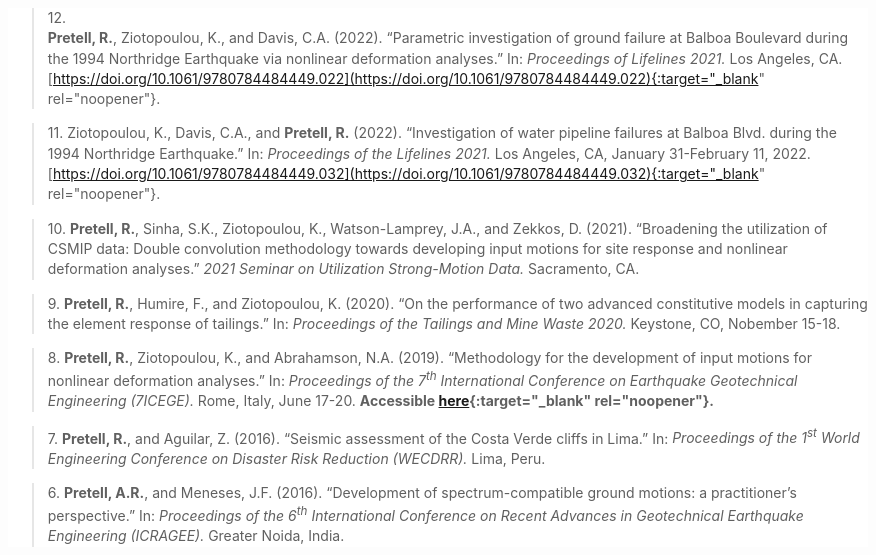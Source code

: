 
> 12\.	
**Pretell, R.**, Ziotopoulou, K., and Davis, C.A. (2022).
“Parametric investigation of ground failure at Balboa Boulevard during the 1994 Northridge Earthquake via nonlinear deformation analyses.”
In: *Proceedings of Lifelines 2021.*
Los Angeles, CA.
[https://doi.org/10.1061/9780784484449.022](https://doi.org/10.1061/9780784484449.022){:target="_blank" rel="noopener"}.


> 11\. 
Ziotopoulou, K., Davis, C.A., and **Pretell, R.** (2022).
“Investigation of water pipeline failures at Balboa Blvd. during the 1994 Northridge Earthquake.”
In: *Proceedings of the Lifelines 2021.* 
Los Angeles, CA, January 31-February 11, 2022. 
[https://doi.org/10.1061/9780784484449.032](https://doi.org/10.1061/9780784484449.032){:target="_blank" rel="noopener"}.


> 10\.
**Pretell, R.**, Sinha, S.K., Ziotopoulou, K., Watson-Lamprey, J.A., and Zekkos, D. (2021). 
“Broadening the utilization of CSMIP data: Double convolution methodology towards developing input motions for site response and nonlinear deformation analyses.” 
*2021 Seminar on Utilization Strong-Motion Data.*
Sacramento, CA.


> 9\.
**Pretell, R.**, Humire, F., and Ziotopoulou, K. (2020).
“On the performance of two advanced constitutive models in capturing the element response of tailings.”
In: *Proceedings of the Tailings and Mine Waste 2020.* 
Keystone, CO, Nobember 15-18. 


> 8\.
**Pretell, R.**, Ziotopoulou, K., and Abrahamson, N.A. (2019).
“Methodology for the development of input motions for nonlinear deformation analyses.”
In: *Proceedings of the 7<sup>th</sup> International Conference on Earthquake Geotechnical Engineering (7ICEGE).*
Rome, Italy, June 17-20. 
**Accessible [here](https://www.issmge.org/publications/publication/methodology-for-the-development-of-input-motions-for-nonlinear-deformation-analyses){:target="_blank" rel="noopener"}.** 


> 7\.
**Pretell, R.**, and Aguilar, Z. (2016). 
“Seismic assessment of the Costa Verde cliffs in Lima.”
In: *Proceedings of the 1<sup>st</sup> World Engineering Conference on Disaster Risk Reduction (WECDRR).*
Lima, Peru.


> 6\.
**Pretell, A.R.**, and Meneses, J.F. (2016).
“Development of spectrum-compatible ground motions: a practitioner’s perspective.”
In: *Proceedings of the 6<sup>th</sup> International Conference on Recent Advances in Geotechnical Earthquake Engineering (ICRAGEE).*
Greater Noida, India.
